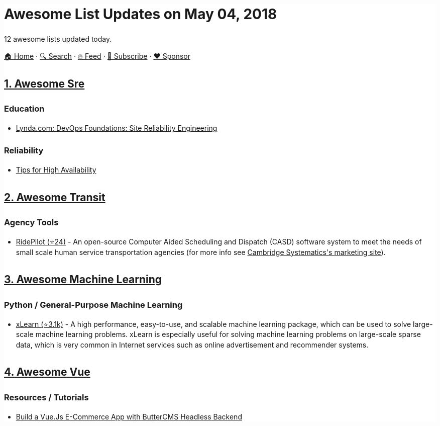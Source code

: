 # Awesome List Updates on May 04, 2018

12 awesome lists updated today.

[🏠 Home](/README.md) · [🔍 Search](https://www.trackawesomelist.com/search/) · [🔥 Feed](https://www.trackawesomelist.com/rss.xml) · [📮 Subscribe](https://trackawesomelist.us17.list-manage.com/subscribe?u=d2f0117aa829c83a63ec63c2f&id=36a103854c) · [❤️  Sponsor](https://github.com/sponsors/theowenyoung)



## [1. Awesome Sre](/content/dastergon/awesome-sre/README.md)

### Education

*   [Lynda.com: DevOps Foundations: Site Reliability Engineering](https://www.lynda.com/Software-Development-tutorials/DevOps-Foundations-Site-Reliability-Engineering/669542-2.html)

### Reliability

*   [Tips for High Availability](https://medium.com/@NetflixTechBlog/tips-for-high-availability-be0472f2599c)

## [2. Awesome Transit](/content/CUTR-at-USF/awesome-transit/README.md)

### Agency Tools

*   [RidePilot (⭐24)](https://github.com/camsys/ridepilot) - An open-source Computer Aided Scheduling and Dispatch (CASD) software system to meet the needs of small scale human service transportation agencies (for more info see [Cambridge Systematics's marketing site](http://camsys.software/products/ridepilot)).

## [3. Awesome Machine Learning](/content/josephmisiti/awesome-machine-learning/README.md)

### Python / General-Purpose Machine Learning

*   [xLearn (⭐3.1k)](https://github.com/aksnzhy/xlearn) - A high performance, easy-to-use, and scalable machine learning package, which can be used to solve large-scale machine learning problems. xLearn is especially useful for solving machine learning problems on large-scale sparse data, which is very common in Internet services such as online advertisement and recommender systems.

## [4. Awesome Vue](/content/vuejs/awesome-vue/README.md)

### Resources / Tutorials

*   [Build a Vue.Js E-Commerce App with ButterCMS Headless Backend](https://snipcart.com/blog/vuejs-ecommerce-headless-buttercms)
